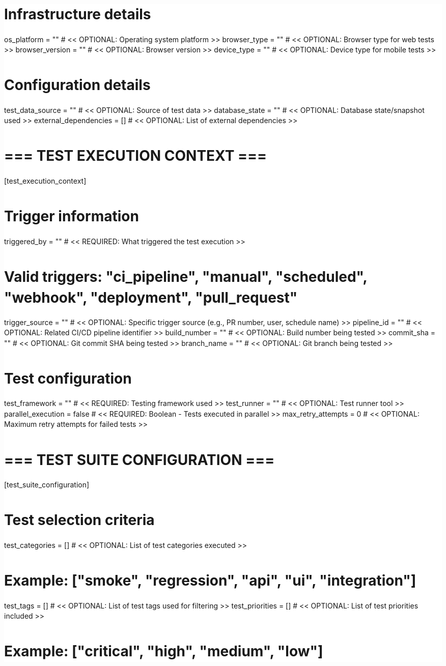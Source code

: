 # Infrastructure details
os_platform = "" # << OPTIONAL: Operating system platform >>
browser_type = "" # << OPTIONAL: Browser type for web tests >>
browser_version = "" # << OPTIONAL: Browser version >>
device_type = "" # << OPTIONAL: Device type for mobile tests >>

# Configuration details
test_data_source = "" # << OPTIONAL: Source of test data >>
database_state = "" # << OPTIONAL: Database state/snapshot used >>
external_dependencies = [] # << OPTIONAL: List of external dependencies >>

# === TEST EXECUTION CONTEXT ===
[test_execution_context]
# Trigger information
triggered_by = "" # << REQUIRED: What triggered the test execution >>
# Valid triggers: "ci_pipeline", "manual", "scheduled", "webhook", "deployment", "pull_request"

trigger_source = "" # << OPTIONAL: Specific trigger source (e.g., PR number, user, schedule name) >>
pipeline_id = "" # << OPTIONAL: Related CI/CD pipeline identifier >>
build_number = "" # << OPTIONAL: Build number being tested >>
commit_sha = "" # << OPTIONAL: Git commit SHA being tested >>
branch_name = "" # << OPTIONAL: Git branch being tested >>

# Test configuration
test_framework = "" # << REQUIRED: Testing framework used >>
test_runner = "" # << OPTIONAL: Test runner tool >>
parallel_execution = false # << REQUIRED: Boolean - Tests executed in parallel >>
max_retry_attempts = 0 # << OPTIONAL: Maximum retry attempts for failed tests >>

# === TEST SUITE CONFIGURATION ===
[test_suite_configuration]
# Test selection criteria
test_categories = [] # << OPTIONAL: List of test categories executed >>
# Example: ["smoke", "regression", "api", "ui", "integration"]

test_tags = [] # << OPTIONAL: List of test tags used for filtering >>
test_priorities = [] # << OPTIONAL: List of test priorities included >>
# Example: ["critical", "high", "medium", "low"]
